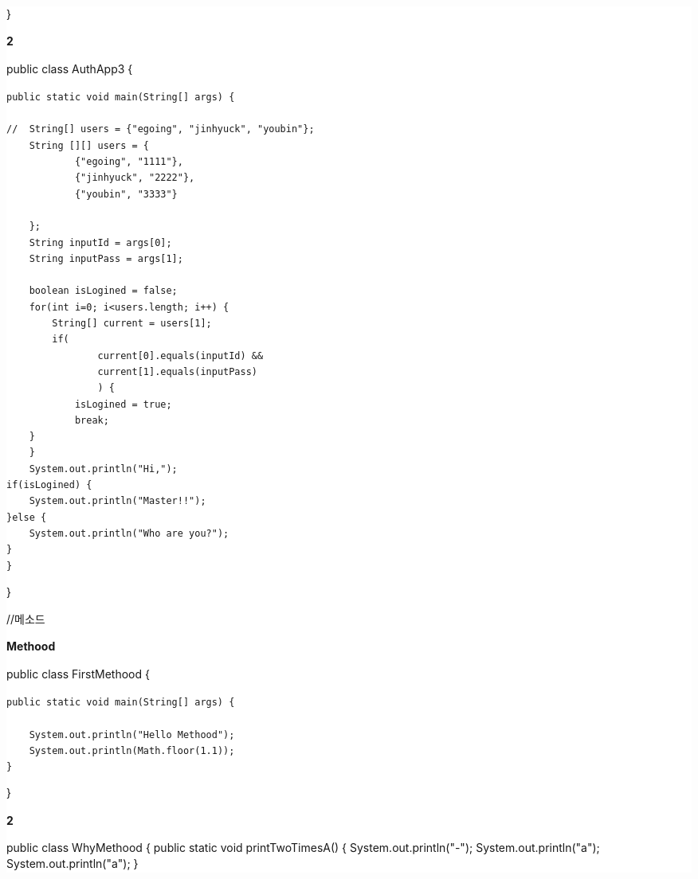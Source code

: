 }

**2**


public class AuthApp3 {

	public static void main(String[] args) {
		
	//	String[] users = {"egoing", "jinhyuck", "youbin"};
		String [][] users = {
				{"egoing", "1111"},
				{"jinhyuck", "2222"},
				{"youbin", "3333"}
				
		};
		String inputId = args[0];
		String inputPass = args[1];
		
		boolean isLogined = false;
		for(int i=0; i<users.length; i++) {
			String[] current = users[1];
			if(
					current[0].equals(inputId) &&
					current[1].equals(inputPass)
					) {
		        isLogined = true;
				break;
		}
		}
		System.out.println("Hi,");
	if(isLogined) { 
		System.out.println("Master!!");
	}else {
		System.out.println("Who are you?");
	}
	}

}

//메소드

**Methood**

public class FirstMethood {

	public static void main(String[] args) {
		
		System.out.println("Hello Methood");
		System.out.println(Math.floor(1.1));
	}

}

**2**

public class WhyMethood {
	public static void printTwoTimesA() {
		System.out.println("-");
		System.out.println("a");
		System.out.println("a");
	}
